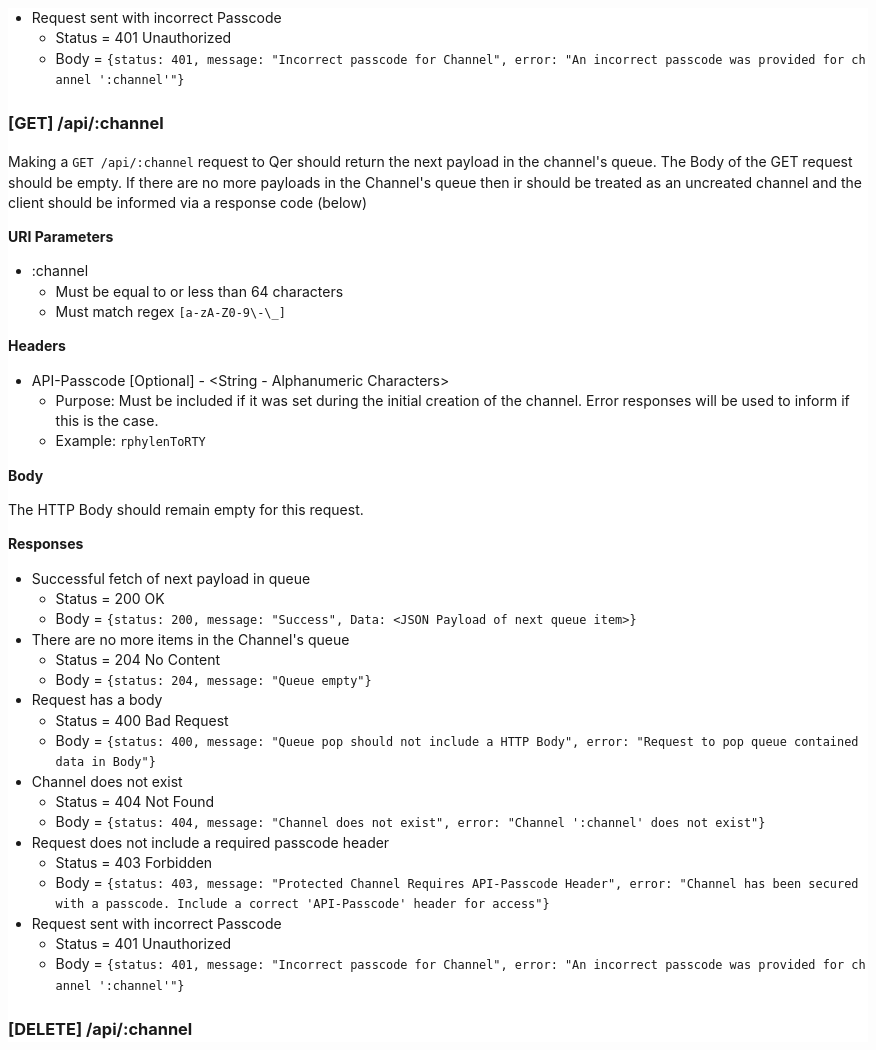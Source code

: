 - Request sent with incorrect Passcode
  - Status = 401 Unauthorized
  - Body = `{status: 401, message: "Incorrect passcode for Channel", error: "An incorrect passcode was provided for channel ':channel'"}`

### [GET] /api/:channel

Making a `GET /api/:channel` request to Qer should return the next payload in the channel's queue. The Body of the GET request should be empty. If there are no more payloads in the Channel's queue then ir should be treated as an uncreated channel and the client should be informed via a response code (below)

**URI Parameters**

- :channel
  - Must be equal to or less than 64 characters
  - Must match regex `[a-zA-Z0-9\-\_]`

**Headers**

- API-Passcode [Optional] - <String - Alphanumeric Characters>
  - Purpose: Must be included if it was set during the initial creation of the channel. Error responses will be used to inform if this is the case.
  - Example: `rphylenToRTY`

**Body**

The HTTP Body should remain empty for this request.

**Responses**

- Successful fetch of next payload in queue
  - Status = 200 OK
  - Body = `{status: 200, message: "Success", Data: <JSON Payload of next queue item>}`
- There are no more items in the Channel's queue
  - Status = 204 No Content
  - Body = `{status: 204, message: "Queue empty"}`
- Request has a body
  - Status = 400 Bad Request
  - Body = `{status: 400, message: "Queue pop should not include a HTTP Body", error: "Request to pop queue contained data in Body"}`
- Channel does not exist
  - Status = 404 Not Found
  - Body = `{status: 404, message: "Channel does not exist", error: "Channel ':channel' does not exist"}`
- Request does not include a required passcode header
  - Status = 403 Forbidden
  - Body = `{status: 403, message: "Protected Channel Requires API-Passcode Header", error: "Channel has been secured with a passcode. Include a correct 'API-Passcode' header for access"}`
- Request sent with incorrect Passcode
  - Status = 401 Unauthorized
  - Body = `{status: 401, message: "Incorrect passcode for Channel", error: "An incorrect passcode was provided for channel ':channel'"}`

### [DELETE] /api/:channel
